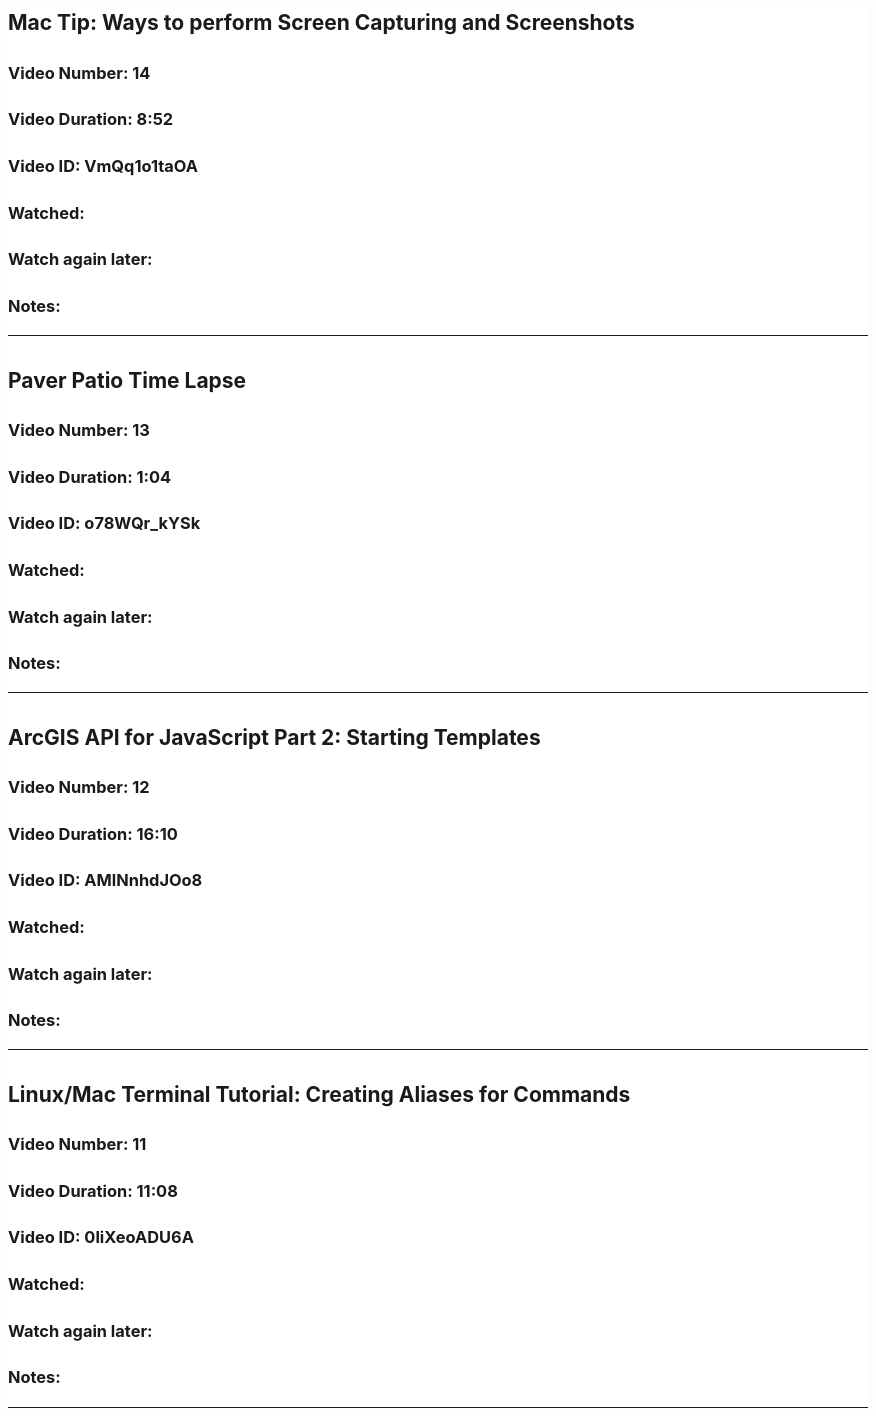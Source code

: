 ## Mac Tip: Ways to perform Screen Capturing and Screenshots
### Video Number:       14
### Video Duration:     8:52
### Video ID:           VmQq1o1taOA
### Watched:            
### Watch again later:  
### Notes:              
***************************************************************************

## Paver Patio Time Lapse
### Video Number:       13
### Video Duration:     1:04
### Video ID:           o78WQr_kYSk
### Watched:            
### Watch again later:  
### Notes:              
***************************************************************************

## ArcGIS API for JavaScript Part 2: Starting Templates
### Video Number:       12
### Video Duration:     16:10
### Video ID:           AMlNnhdJOo8
### Watched:            
### Watch again later:  
### Notes:              
***************************************************************************

## Linux/Mac Terminal Tutorial: Creating Aliases for Commands
### Video Number:       11
### Video Duration:     11:08
### Video ID:           0liXeoADU6A
### Watched:            
### Watch again later:  
### Notes:              
***************************************************************************
